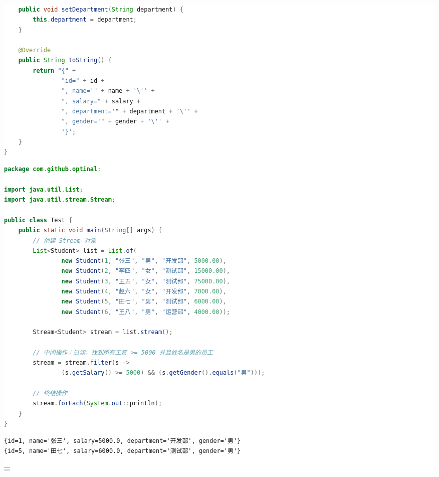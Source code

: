 ```java [Student.java]
    public void setDepartment(String department) {
        this.department = department;
    }

    @Override
    public String toString() {
        return "{" +
                "id=" + id +
                ", name='" + name + '\'' +
                ", salary=" + salary +
                ", department='" + department + '\'' +
                ", gender='" + gender + '\'' +
                '}';
    }
}
```

```java [Test.java]
package com.github.optinal;

import java.util.List;
import java.util.stream.Stream;

public class Test {
    public static void main(String[] args) {
        // 创建 Stream 对象
        List<Student> list = List.of(
                new Student(1, "张三", "男", "开发部", 5000.00),
                new Student(2, "李四", "女", "测试部", 15000.00),
                new Student(3, "王五", "女", "测试部", 75000.00),
                new Student(4, "赵六", "女", "开发部", 7000.00),
                new Student(5, "田七", "男", "测试部", 6000.00),
                new Student(6, "王八", "男", "运营部", 4000.00));

        Stream<Student> stream = list.stream();

        // 中间操作：过滤，找到所有工资 >= 5000 并且姓名是男的员工
        stream = stream.filter(s ->
                (s.getSalary() >= 5000) && (s.getGender().equals("男")));

        // 终结操作
        stream.forEach(System.out::println);
    }
}
```

```txt [cmd 控制台]
{id=1, name='张三', salary=5000.0, department='开发部', gender='男'}
{id=5, name='田七', salary=6000.0, department='测试部', gender='男'}
```

:::
